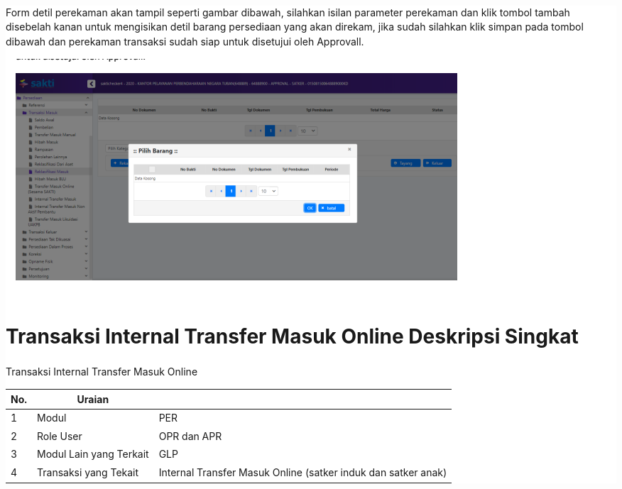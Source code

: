 Form detil perekaman akan tampil seperti gambar dibawah, silahkan isilan parameter perekaman dan klik tombol tambah disebelah kanan untuk mengisikan detil barang persediaan yang akan direkam, jika sudah silahkan klik simpan pada tombol dibawah dan perekaman transaksi sudah siap untuk disetujui oleh Approvall.

![18_image_0.png](18_image_0.png)

# Transaksi Internal Transfer Masuk Online Deskripsi Singkat

Transaksi Internal Transfer Masuk Online

| No.   | Uraian                  |                                                                                                                                                                                                                                                                                                                                                                                                                                                                                                                                                                                                                                                                                                                                                                                           |
|-------|-------------------------|-------------------------------------------------------------------------------------------------------------------------------------------------------------------------------------------------------------------------------------------------------------------------------------------------------------------------------------------------------------------------------------------------------------------------------------------------------------------------------------------------------------------------------------------------------------------------------------------------------------------------------------------------------------------------------------------------------------------------------------------------------------------------------------------|
| 1     | Modul                   | PER                                                                                                                                                                                                                                                                                                                                                                                                                                                                                                                                                                                                                                                                                                                                                                                       |
| 2     | Role User               | OPR dan APR                                                                                                                                                                                                                                                                                                                                                                                                                                                                                                                                                                                                                                                                                                                                                                               |
| 3     | Modul Lain yang Terkait | GLP                                                                                                                                                                                                                                                                                                                                                                                                                                                                                                                                                                                                                                                                                                                                                                                       |
| 4     | Transaksi yang Tekait   | Internal Transfer Masuk Online (satker induk dan satker anak)                                                                                                                                                                                                                                                                                                                                                                                                                                                                                                                                                                                                                                                                                                                             |